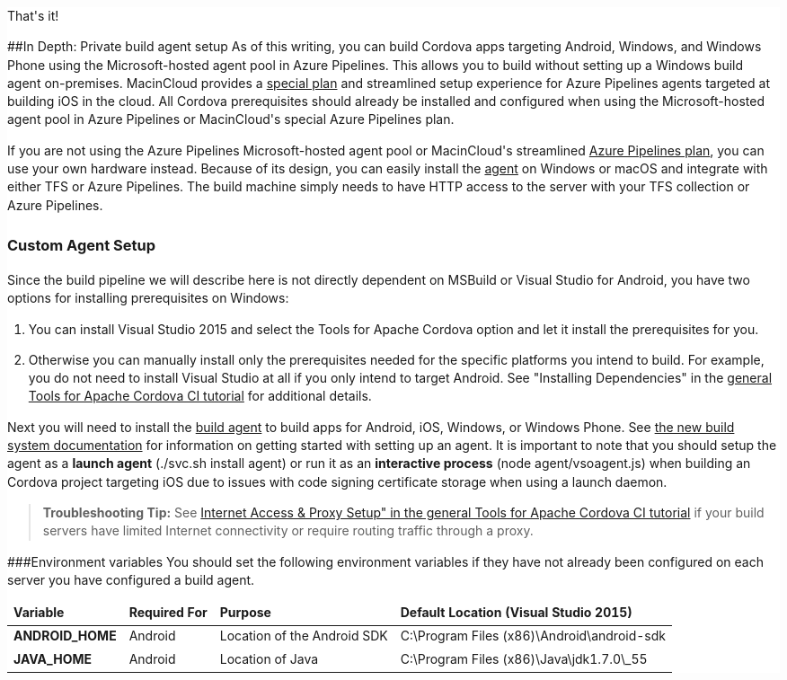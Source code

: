 That's it!

<a name="agentsetup"></a>
##In Depth: Private build agent setup
As of this writing, you can build Cordova apps targeting Android, Windows, and Windows Phone using the Microsoft-hosted agent pool in Azure Pipelines. This allows you to build without setting up a Windows build agent on-premises. MacinCloud provides a [special plan](http://go.microsoft.com/fwlink/?LinkID=691834) and streamlined setup experience for Azure Pipelines agents targeted at building iOS in the cloud. All Cordova prerequisites should already be installed and configured when using the Microsoft-hosted agent pool in Azure Pipelines or MacinCloud's special Azure Pipelines plan.

If you are not using the Azure Pipelines Microsoft-hosted agent pool or MacinCloud's streamlined [Azure Pipelines plan](http://go.microsoft.com/fwlink/?LinkID=691834), you can use your own hardware instead. Because of its design, you can easily install the [agent](https://github.com/Microsoft/azure-pipelines-agent) on Windows or macOS and integrate with either TFS or Azure Pipelines. The build machine simply needs to have HTTP access to the server with your TFS collection or Azure Pipelines.

### Custom Agent Setup
Since the build pipeline we will describe here is not directly dependent on MSBuild or Visual Studio for Android, you have two options for installing prerequisites on Windows:

1. You can install Visual Studio 2015 and select the Tools for Apache Cordova option and let it install the prerequisites for you.

2. Otherwise you can manually install only the prerequisites needed for the specific platforms you intend to build. For example, you do not need to install Visual Studio at all if you only intend to target Android. See "Installing Dependencies" in the [general Tools for Apache Cordova CI tutorial](http://go.microsoft.com/fwlink/?LinkID=691196) for additional details.

Next you will need to install the [build agent](https://github.com/Microsoft/azure-pipelines-agent) to build apps for Android, iOS, Windows, or Windows Phone.  See [the new build system documentation](http://go.microsoft.com/fwlink/?LinkID=533772) for information on getting started with setting up an agent. It is important to note that you should setup the agent as a **launch agent** (./svc.sh install agent) or run it as an **interactive process** (node agent/vsoagent.js) when building an Cordova project targeting iOS due to issues with code signing certificate storage when using a launch daemon.

>**Troubleshooting Tip:** See [Internet Access & Proxy Setup" in the general Tools for Apache Cordova CI tutorial](http://go.microsoft.com/fwlink/?LinkID=691832) if your build servers have limited Internet connectivity or require routing traffic through a proxy.

###Environment variables
You should set the following environment variables if they have not already been configured on each server you have configured a build agent.

<table>
	<thead>
		<tr>
			<td><strong>Variable</strong></td>
			<td><strong>Required For</strong></td>
			<td><strong>Purpose</strong></td>
			<td><strong>Default Location (Visual Studio 2015)</strong></td>
		</tr>
	</thead>
	<tbody>
    <tr>
      <td><strong>ANDROID_HOME</strong></td>
      <td>Android</td>
      <td>Location of the Android SDK</td>
      <td>C:\Program Files (x86)\Android\android-sdk</td>
    </tr>
    <tr>
      <td><strong>JAVA_HOME</strong></td>
      <td>Android</td>
      <td>Location of Java</td>
      <td>C:\Program Files (x86)\Java\jdk1.7.0\_55</td>
    </tr>